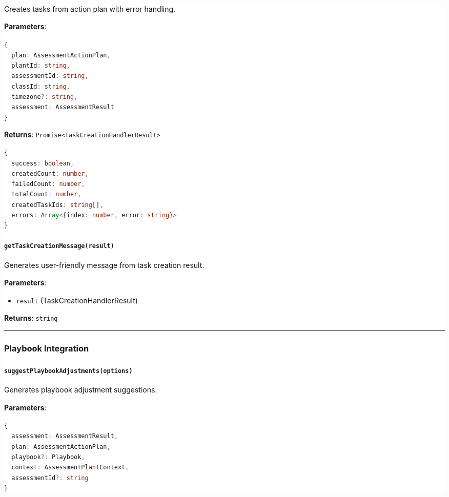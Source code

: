 Creates tasks from action plan with error handling.

**Parameters**:

```typescript
{
  plan: AssessmentActionPlan,
  plantId: string,
  assessmentId: string,
  classId: string,
  timezone?: string,
  assessment: AssessmentResult
}
```

**Returns**: `Promise<TaskCreationHandlerResult>`

```typescript
{
  success: boolean,
  createdCount: number,
  failedCount: number,
  totalCount: number,
  createdTaskIds: string[],
  errors: Array<{index: number, error: string}>
}
```

#### `getTaskCreationMessage(result)`

Generates user-friendly message from task creation result.

**Parameters**:

- `result` (TaskCreationHandlerResult)

**Returns**: `string`

---

### Playbook Integration

#### `suggestPlaybookAdjustments(options)`

Generates playbook adjustment suggestions.

**Parameters**:

```typescript
{
  assessment: AssessmentResult,
  plan: AssessmentActionPlan,
  playbook?: Playbook,
  context: AssessmentPlantContext,
  assessmentId?: string
}
```

